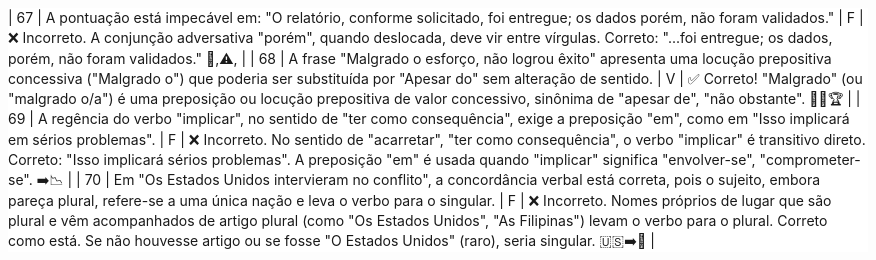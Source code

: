 | 67 | A pontuação está impecável em: "O relatório, conforme solicitado, foi entregue; os dados porém, não foram validados."                                                                                                                                                                                                                                        | F        | ❌ Incorreto. A conjunção adversativa "porém", quando deslocada, deve vir entre vírgulas. Correto: "...foi entregue; os dados, porém, não foram validados." 📄,⚠️,                                                                                                                                                                                                                                                                                                                                                                                                                                                                                                                                                                                                                                                                                                                                                                                                                                                                      |
| 68 | A frase "Malgrado o esforço, não logrou êxito" apresenta uma locução prepositiva concessiva ("Malgrado o") que poderia ser substituída por "Apesar do" sem alteração de sentido.                                                                                                                                                                             | V        | ✅ Correto! "Malgrado" (ou "malgrado o/a") é uma preposição ou locução prepositiva de valor concessivo, sinônima de "apesar de", "não obstante". 💪🚫🏆                                                                                                                                                                                                                                                                                                                                                                                                                                                                                                                                                                                                                                                                                                                                                                                                                                                                                 |
| 69 | A regência do verbo "implicar", no sentido de "ter como consequência", exige a preposição "em", como em "Isso implicará em sérios problemas".                                                                                                                                                                                                                | F        | ❌ Incorreto. No sentido de "acarretar", "ter como consequência", o verbo "implicar" é transitivo direto. Correto: "Isso implicará sérios problemas". A preposição "em" é usada quando "implicar" significa "envolver-se", "comprometer-se". ➡️📉                                                                                                                                                                                                                                                                                                                                                                                                                                                                                                                                                                                                                                                                                                                                                                                       |
| 70 | Em "Os Estados Unidos intervieram no conflito", a concordância verbal está correta, pois o sujeito, embora pareça plural, refere-se a uma única nação e leva o verbo para o singular.                                                                                                                                                                        | F        | ❌ Incorreto. Nomes próprios de lugar que são plural e vêm acompanhados de artigo plural (como "Os Estados Unidos", "As Filipinas") levam o verbo para o plural. Correto como está. Se não houvesse artigo ou se fosse "O Estados Unidos" (raro), seria singular. 🇺🇸➡️👥                                                                                                                                                                                                                                                                                                                                                                                                                                                                                                                                                                                                                                                                                                                                                                |